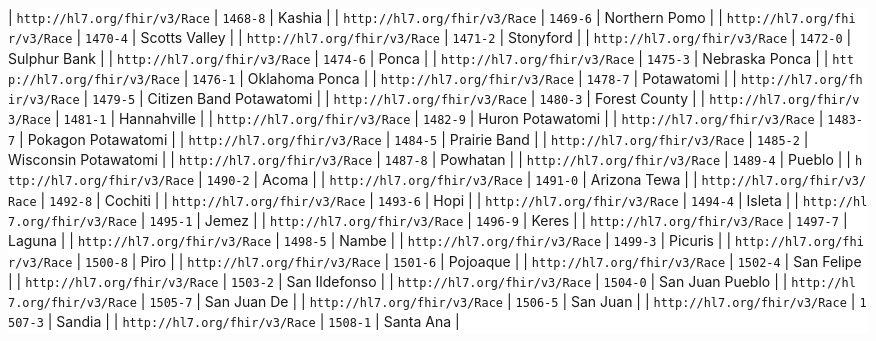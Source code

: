 | `http://hl7.org/fhir/v3/Race` | `1468-8` | Kashia |
| `http://hl7.org/fhir/v3/Race` | `1469-6` | Northern Pomo |
| `http://hl7.org/fhir/v3/Race` | `1470-4` | Scotts Valley |
| `http://hl7.org/fhir/v3/Race` | `1471-2` | Stonyford |
| `http://hl7.org/fhir/v3/Race` | `1472-0` | Sulphur Bank |
| `http://hl7.org/fhir/v3/Race` | `1474-6` | Ponca |
| `http://hl7.org/fhir/v3/Race` | `1475-3` | Nebraska Ponca |
| `http://hl7.org/fhir/v3/Race` | `1476-1` | Oklahoma Ponca |
| `http://hl7.org/fhir/v3/Race` | `1478-7` | Potawatomi |
| `http://hl7.org/fhir/v3/Race` | `1479-5` | Citizen Band Potawatomi |
| `http://hl7.org/fhir/v3/Race` | `1480-3` | Forest County |
| `http://hl7.org/fhir/v3/Race` | `1481-1` | Hannahville |
| `http://hl7.org/fhir/v3/Race` | `1482-9` | Huron Potawatomi |
| `http://hl7.org/fhir/v3/Race` | `1483-7` | Pokagon Potawatomi |
| `http://hl7.org/fhir/v3/Race` | `1484-5` | Prairie Band |
| `http://hl7.org/fhir/v3/Race` | `1485-2` | Wisconsin Potawatomi |
| `http://hl7.org/fhir/v3/Race` | `1487-8` | Powhatan |
| `http://hl7.org/fhir/v3/Race` | `1489-4` | Pueblo |
| `http://hl7.org/fhir/v3/Race` | `1490-2` | Acoma |
| `http://hl7.org/fhir/v3/Race` | `1491-0` | Arizona Tewa |
| `http://hl7.org/fhir/v3/Race` | `1492-8` | Cochiti |
| `http://hl7.org/fhir/v3/Race` | `1493-6` | Hopi |
| `http://hl7.org/fhir/v3/Race` | `1494-4` | Isleta |
| `http://hl7.org/fhir/v3/Race` | `1495-1` | Jemez |
| `http://hl7.org/fhir/v3/Race` | `1496-9` | Keres |
| `http://hl7.org/fhir/v3/Race` | `1497-7` | Laguna |
| `http://hl7.org/fhir/v3/Race` | `1498-5` | Nambe |
| `http://hl7.org/fhir/v3/Race` | `1499-3` | Picuris |
| `http://hl7.org/fhir/v3/Race` | `1500-8` | Piro |
| `http://hl7.org/fhir/v3/Race` | `1501-6` | Pojoaque |
| `http://hl7.org/fhir/v3/Race` | `1502-4` | San Felipe |
| `http://hl7.org/fhir/v3/Race` | `1503-2` | San Ildefonso |
| `http://hl7.org/fhir/v3/Race` | `1504-0` | San Juan Pueblo |
| `http://hl7.org/fhir/v3/Race` | `1505-7` | San Juan De |
| `http://hl7.org/fhir/v3/Race` | `1506-5` | San Juan |
| `http://hl7.org/fhir/v3/Race` | `1507-3` | Sandia |
| `http://hl7.org/fhir/v3/Race` | `1508-1` | Santa Ana |